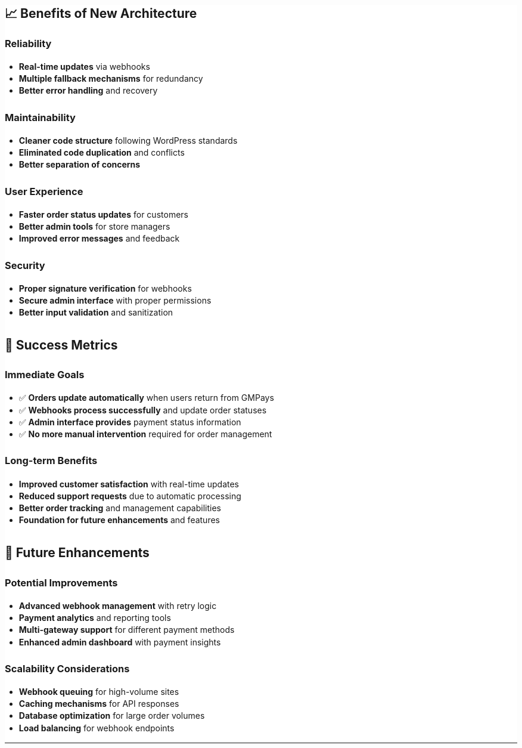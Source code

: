 ## 📈 Benefits of New Architecture

### **Reliability**
- **Real-time updates** via webhooks
- **Multiple fallback mechanisms** for redundancy
- **Better error handling** and recovery

### **Maintainability**
- **Cleaner code structure** following WordPress standards
- **Eliminated code duplication** and conflicts
- **Better separation of concerns**

### **User Experience**
- **Faster order status updates** for customers
- **Better admin tools** for store managers
- **Improved error messages** and feedback

### **Security**
- **Proper signature verification** for webhooks
- **Secure admin interface** with proper permissions
- **Better input validation** and sanitization

## 🎯 Success Metrics

### **Immediate Goals**
- ✅ **Orders update automatically** when users return from GMPays
- ✅ **Webhooks process successfully** and update order statuses
- ✅ **Admin interface provides** payment status information
- ✅ **No more manual intervention** required for order management

### **Long-term Benefits**
- **Improved customer satisfaction** with real-time updates
- **Reduced support requests** due to automatic processing
- **Better order tracking** and management capabilities
- **Foundation for future enhancements** and features

## 🔮 Future Enhancements

### **Potential Improvements**
- **Advanced webhook management** with retry logic
- **Payment analytics** and reporting tools
- **Multi-gateway support** for different payment methods
- **Enhanced admin dashboard** with payment insights

### **Scalability Considerations**
- **Webhook queuing** for high-volume sites
- **Caching mechanisms** for API responses
- **Database optimization** for large order volumes
- **Load balancing** for webhook endpoints

---